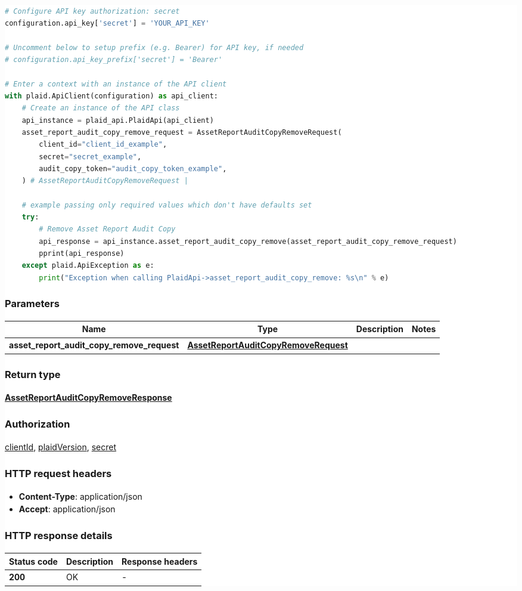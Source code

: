 ```python
# Configure API key authorization: secret
configuration.api_key['secret'] = 'YOUR_API_KEY'

# Uncomment below to setup prefix (e.g. Bearer) for API key, if needed
# configuration.api_key_prefix['secret'] = 'Bearer'

# Enter a context with an instance of the API client
with plaid.ApiClient(configuration) as api_client:
    # Create an instance of the API class
    api_instance = plaid_api.PlaidApi(api_client)
    asset_report_audit_copy_remove_request = AssetReportAuditCopyRemoveRequest(
        client_id="client_id_example",
        secret="secret_example",
        audit_copy_token="audit_copy_token_example",
    ) # AssetReportAuditCopyRemoveRequest | 

    # example passing only required values which don't have defaults set
    try:
        # Remove Asset Report Audit Copy
        api_response = api_instance.asset_report_audit_copy_remove(asset_report_audit_copy_remove_request)
        pprint(api_response)
    except plaid.ApiException as e:
        print("Exception when calling PlaidApi->asset_report_audit_copy_remove: %s\n" % e)
```


### Parameters

Name | Type | Description  | Notes
------------- | ------------- | ------------- | -------------
 **asset_report_audit_copy_remove_request** | [**AssetReportAuditCopyRemoveRequest**](AssetReportAuditCopyRemoveRequest.md)|  |

### Return type

[**AssetReportAuditCopyRemoveResponse**](AssetReportAuditCopyRemoveResponse.md)

### Authorization

[clientId](../README.md#clientId), [plaidVersion](../README.md#plaidVersion), [secret](../README.md#secret)

### HTTP request headers

 - **Content-Type**: application/json
 - **Accept**: application/json


### HTTP response details

| Status code | Description | Response headers |
|-------------|-------------|------------------|
**200** | OK |  -  |
